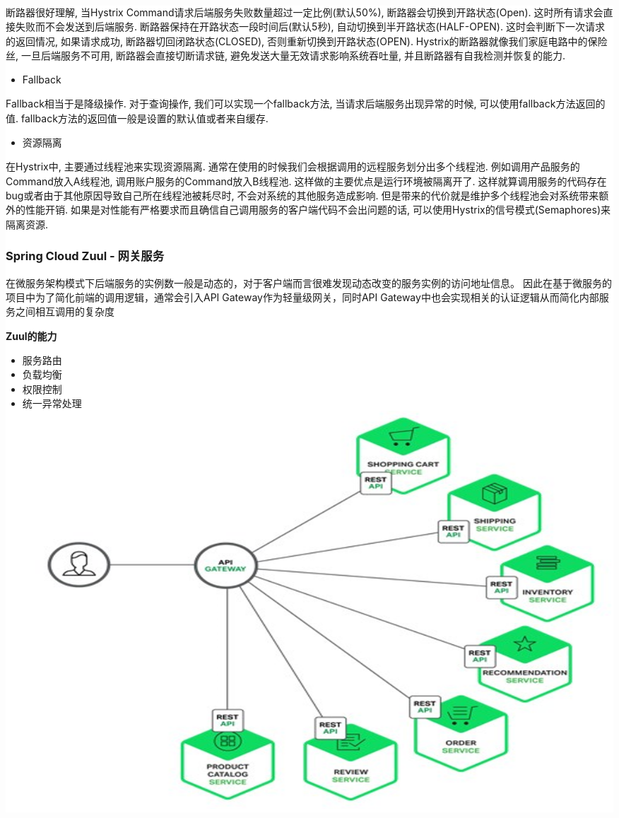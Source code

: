 断路器很好理解, 当Hystrix Command请求后端服务失败数量超过一定比例(默认50%), 断路器会切换到开路状态(Open). 这时所有请求会直接失败而不会发送到后端服务. 断路器保持在开路状态一段时间后(默认5秒), 自动切换到半开路状态(HALF-OPEN). 这时会判断下一次请求的返回情况, 如果请求成功, 断路器切回闭路状态(CLOSED), 否则重新切换到开路状态(OPEN). Hystrix的断路器就像我们家庭电路中的保险丝, 一旦后端服务不可用, 断路器会直接切断请求链, 避免发送大量无效请求影响系统吞吐量, 并且断路器有自我检测并恢复的能力.

* Fallback

Fallback相当于是降级操作. 对于查询操作, 我们可以实现一个fallback方法, 当请求后端服务出现异常的时候, 可以使用fallback方法返回的值. fallback方法的返回值一般是设置的默认值或者来自缓存.

* 资源隔离

在Hystrix中, 主要通过线程池来实现资源隔离. 通常在使用的时候我们会根据调用的远程服务划分出多个线程池. 例如调用产品服务的Command放入A线程池, 调用账户服务的Command放入B线程池. 这样做的主要优点是运行环境被隔离开了. 这样就算调用服务的代码存在bug或者由于其他原因导致自己所在线程池被耗尽时, 不会对系统的其他服务造成影响. 但是带来的代价就是维护多个线程池会对系统带来额外的性能开销. 如果是对性能有严格要求而且确信自己调用服务的客户端代码不会出问题的话, 可以使用Hystrix的信号模式(Semaphores)来隔离资源. 

###   Spring Cloud Zuul - 网关服务   
在微服务架构模式下后端服务的实例数一般是动态的，对于客户端而言很难发现动态改变的服务实例的访问地址信息。
因此在基于微服务的项目中为了简化前端的调用逻辑，通常会引入API Gateway作为轻量级网关，同时API Gateway中也会实现相关的认证逻辑从而简化内部服务之间相互调用的复杂度  

__Zuul的能力__
* 服务路由
* 负载均衡
* 权限控制
* 统一异常处理
![regs](./imgs/zuul.png)   
